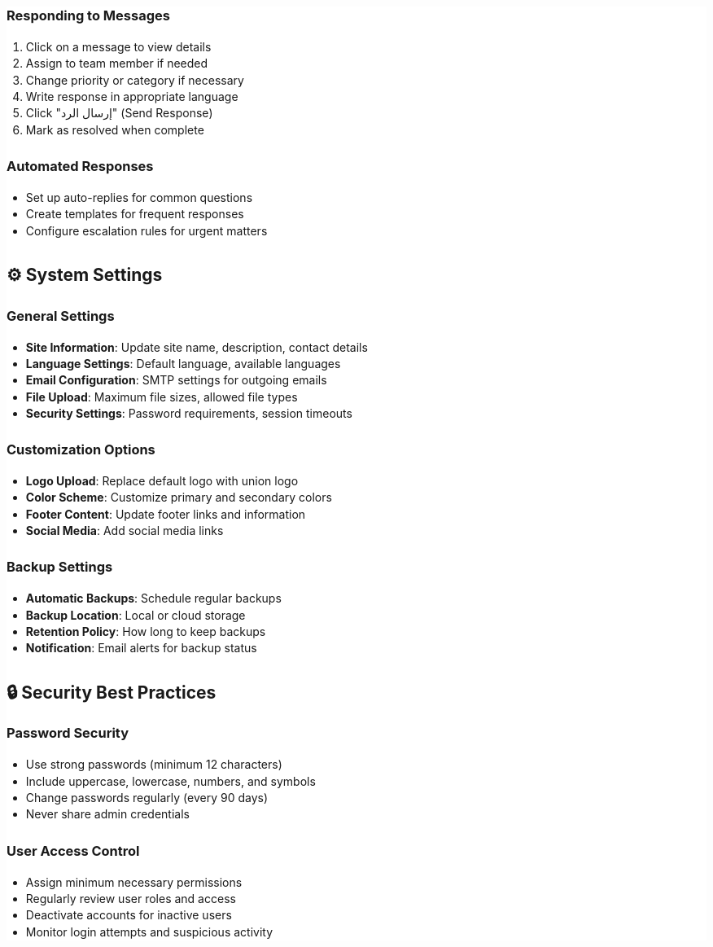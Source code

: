 ### Responding to Messages
1. Click on a message to view details
2. Assign to team member if needed
3. Change priority or category if necessary
4. Write response in appropriate language
5. Click "إرسال الرد" (Send Response)
6. Mark as resolved when complete

### Automated Responses
- Set up auto-replies for common questions
- Create templates for frequent responses
- Configure escalation rules for urgent matters

## ⚙️ System Settings

### General Settings
- **Site Information**: Update site name, description, contact details
- **Language Settings**: Default language, available languages
- **Email Configuration**: SMTP settings for outgoing emails
- **File Upload**: Maximum file sizes, allowed file types
- **Security Settings**: Password requirements, session timeouts

### Customization Options
- **Logo Upload**: Replace default logo with union logo
- **Color Scheme**: Customize primary and secondary colors
- **Footer Content**: Update footer links and information
- **Social Media**: Add social media links

### Backup Settings
- **Automatic Backups**: Schedule regular backups
- **Backup Location**: Local or cloud storage
- **Retention Policy**: How long to keep backups
- **Notification**: Email alerts for backup status

## 🔒 Security Best Practices

### Password Security
- Use strong passwords (minimum 12 characters)
- Include uppercase, lowercase, numbers, and symbols
- Change passwords regularly (every 90 days)
- Never share admin credentials

### User Access Control
- Assign minimum necessary permissions
- Regularly review user roles and access
- Deactivate accounts for inactive users
- Monitor login attempts and suspicious activity
